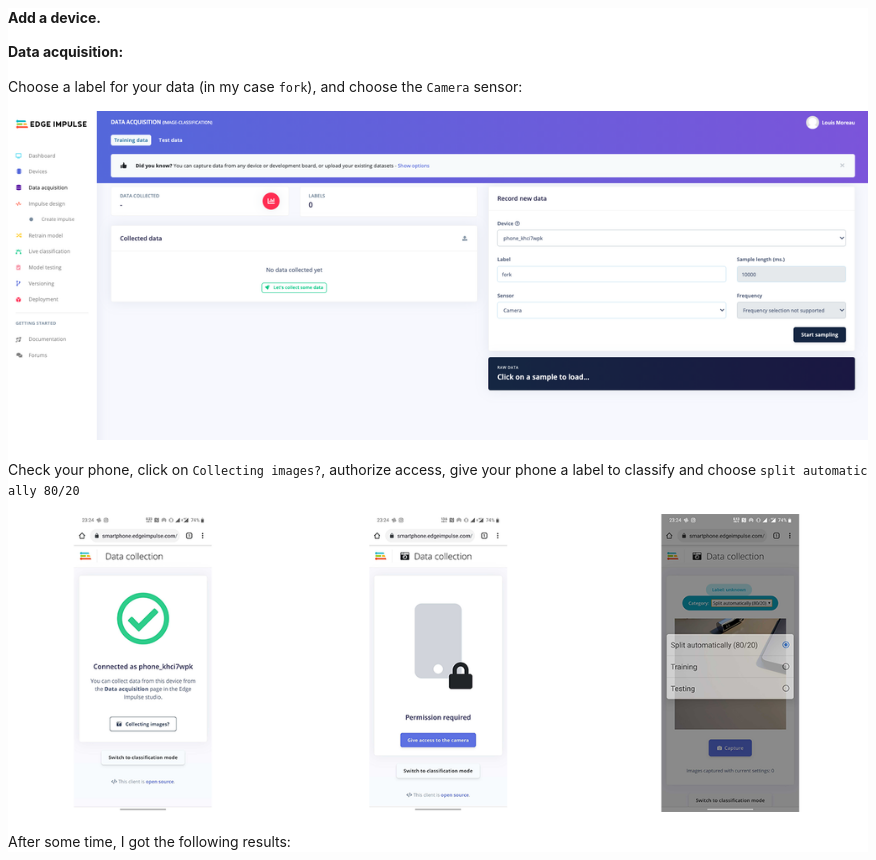 **Add a device.**

**Data acquisition:**

Choose a label for your data (in my case `fork`), and choose the `Camera` sensor:

![ic-labels](assets/ic-labels.png)

Check your phone, click on `Collecting images?`, authorize access, give your phone a label to classify and choose `split automatically 80/20`

![ic-phone](assets/ic-phone.png)

After some time, I got the following results:
